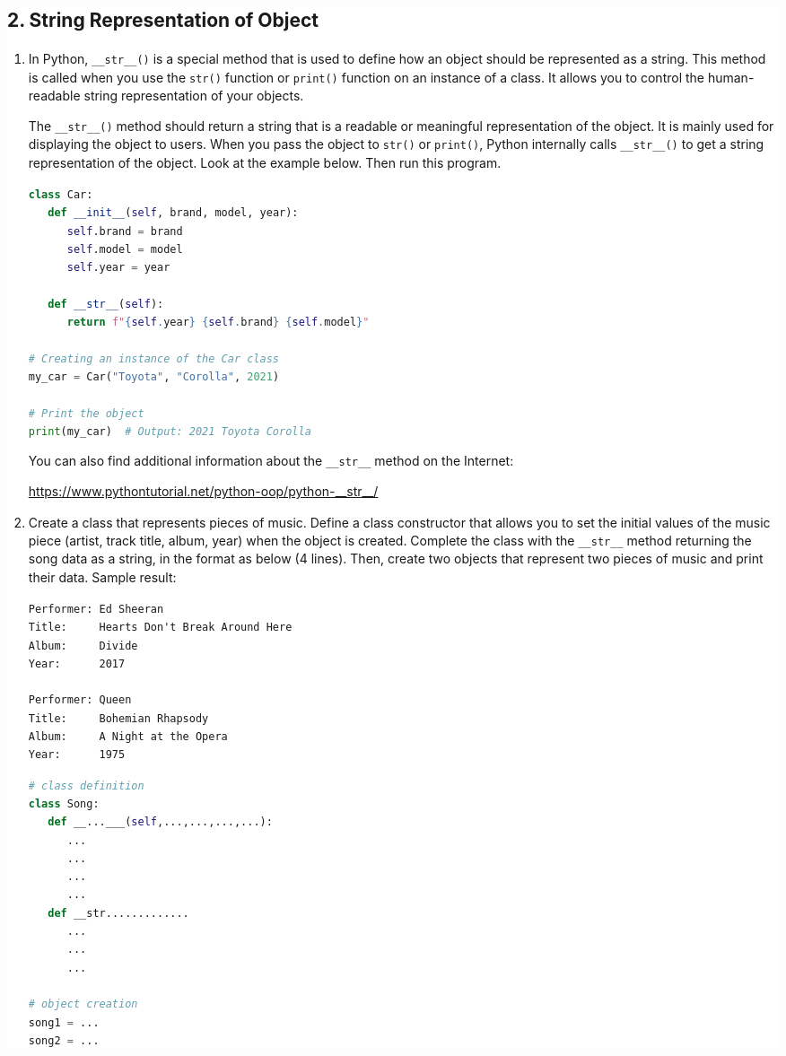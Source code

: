 ## 2. String Representation of Object

1. In Python, `__str__()` is a special method that is used to define how an object should be represented as a string. This method is called when you use the `str()` function or `print()` function on an instance of a class. It allows you to control the human-readable string representation of your objects.

   The `__str__()` method should return a string that is a readable or meaningful representation of the object. It is mainly used for displaying the object to users. When you pass the object to `str()` or `print()`, Python internally calls `__str__()` to get a string representation of the object. Look at the example below. Then run this program.

   ```python
   class Car:
      def __init__(self, brand, model, year):
         self.brand = brand
         self.model = model
         self.year = year

      def __str__(self):
         return f"{self.year} {self.brand} {self.model}"

   # Creating an instance of the Car class
   my_car = Car("Toyota", "Corolla", 2021)

   # Print the object
   print(my_car)  # Output: 2021 Toyota Corolla
   ```

   You can also find additional information about the `__str__` method on the Internet:

   <https://www.pythontutorial.net/python-oop/python-__str__/>

1. Create a class that represents pieces of music. Define a class constructor that allows you to set the initial values of the music piece (artist, track title, album, year) when the object is created. Complete the class with the `__str__` method returning the song data as a string, in the format as below (4 lines). Then, create two objects that represent two pieces of music and print their data. Sample result:

   ```
   Performer: Ed Sheeran
   Title:     Hearts Don't Break Around Here
   Album:     Divide
   Year:      2017

   Performer: Queen
   Title:     Bohemian Rhapsody
   Album:     A Night at the Opera
   Year:      1975
   ```

   ```python
   # class definition
   class Song:
      def __...___(self,...,...,...,...):
         ...
         ...
         ...
         ...
      def __str.............
         ...
         ...
         ...
   
   # object creation
   song1 = ...
   song2 = ...
   ```